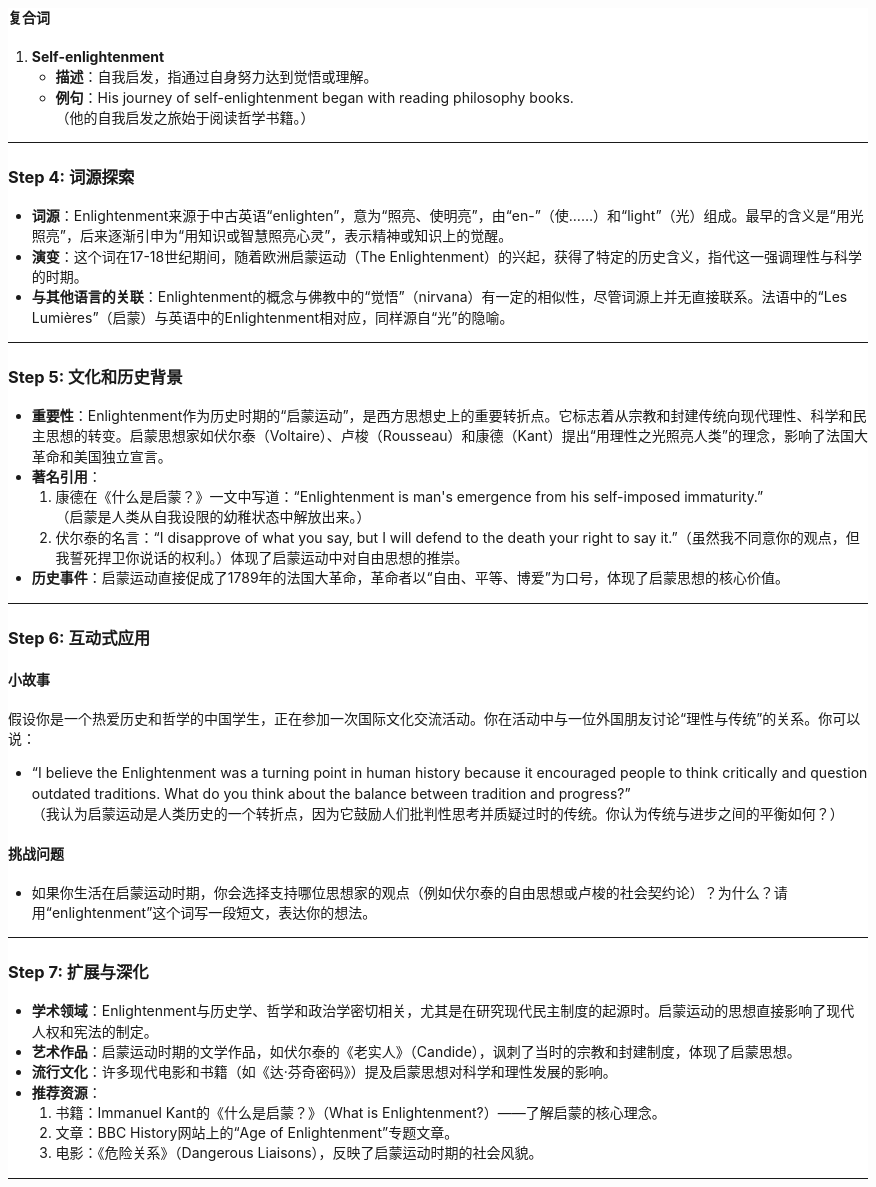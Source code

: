 #### 复合词
1. **Self-enlightenment**  
   - **描述**：自我启发，指通过自身努力达到觉悟或理解。  
   - **例句**：His journey of self-enlightenment began with reading philosophy books.  
     （他的自我启发之旅始于阅读哲学书籍。）

---

### Step 4: 词源探索

- **词源**：Enlightenment来源于中古英语“enlighten”，意为“照亮、使明亮”，由“en-”（使……）和“light”（光）组成。最早的含义是“用光照亮”，后来逐渐引申为“用知识或智慧照亮心灵”，表示精神或知识上的觉醒。
- **演变**：这个词在17-18世纪期间，随着欧洲启蒙运动（The Enlightenment）的兴起，获得了特定的历史含义，指代这一强调理性与科学的时期。
- **与其他语言的关联**：Enlightenment的概念与佛教中的“觉悟”（nirvana）有一定的相似性，尽管词源上并无直接联系。法语中的“Les Lumières”（启蒙）与英语中的Enlightenment相对应，同样源自“光”的隐喻。

---

### Step 5: 文化和历史背景

- **重要性**：Enlightenment作为历史时期的“启蒙运动”，是西方思想史上的重要转折点。它标志着从宗教和封建传统向现代理性、科学和民主思想的转变。启蒙思想家如伏尔泰（Voltaire）、卢梭（Rousseau）和康德（Kant）提出“用理性之光照亮人类”的理念，影响了法国大革命和美国独立宣言。
- **著名引用**：
  1. 康德在《什么是启蒙？》一文中写道：“Enlightenment is man's emergence from his self-imposed immaturity.”  
     （启蒙是人类从自我设限的幼稚状态中解放出来。）
  2. 伏尔泰的名言：“I disapprove of what you say, but I will defend to the death your right to say it.”（虽然我不同意你的观点，但我誓死捍卫你说话的权利。）体现了启蒙运动中对自由思想的推崇。
- **历史事件**：启蒙运动直接促成了1789年的法国大革命，革命者以“自由、平等、博爱”为口号，体现了启蒙思想的核心价值。

---

### Step 6: 互动式应用

#### 小故事
假设你是一个热爱历史和哲学的中国学生，正在参加一次国际文化交流活动。你在活动中与一位外国朋友讨论“理性与传统”的关系。你可以说：
- “I believe the Enlightenment was a turning point in human history because it encouraged people to think critically and question outdated traditions. What do you think about the balance between tradition and progress?”  
  （我认为启蒙运动是人类历史的一个转折点，因为它鼓励人们批判性思考并质疑过时的传统。你认为传统与进步之间的平衡如何？）

#### 挑战问题
- 如果你生活在启蒙运动时期，你会选择支持哪位思想家的观点（例如伏尔泰的自由思想或卢梭的社会契约论）？为什么？请用“enlightenment”这个词写一段短文，表达你的想法。

---

### Step 7: 扩展与深化

- **学术领域**：Enlightenment与历史学、哲学和政治学密切相关，尤其是在研究现代民主制度的起源时。启蒙运动的思想直接影响了现代人权和宪法的制定。
- **艺术作品**：启蒙运动时期的文学作品，如伏尔泰的《老实人》（Candide），讽刺了当时的宗教和封建制度，体现了启蒙思想。
- **流行文化**：许多现代电影和书籍（如《达·芬奇密码》）提及启蒙思想对科学和理性发展的影响。
- **推荐资源**：
  1. 书籍：Immanuel Kant的《什么是启蒙？》（What is Enlightenment?）——了解启蒙的核心理念。
  2. 文章：BBC History网站上的“Age of Enlightenment”专题文章。
  3. 电影：《危险关系》（Dangerous Liaisons），反映了启蒙运动时期的社会风貌。

---